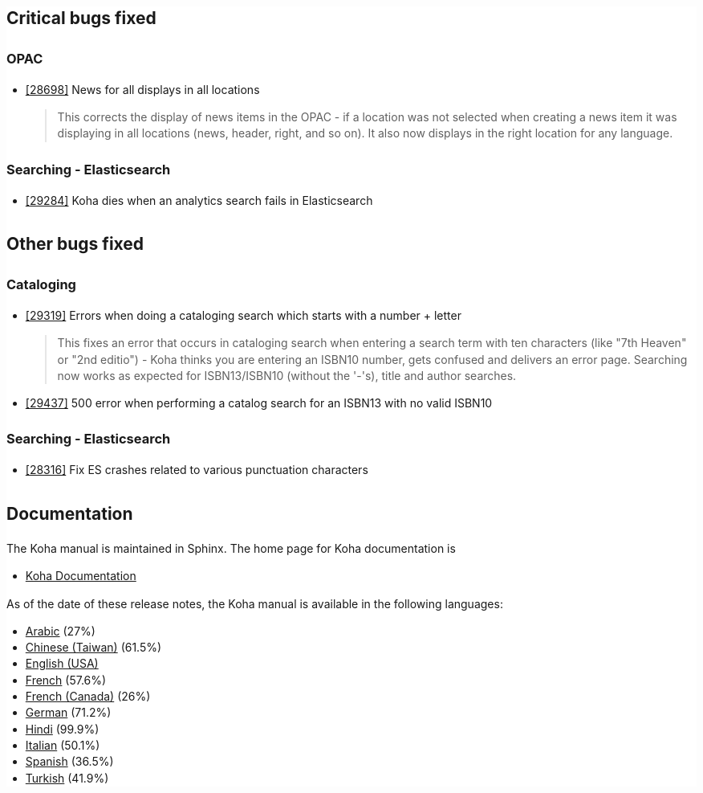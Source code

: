 ## Critical bugs fixed

### OPAC

- [[28698]](http://bugs.koha-community.org/bugzilla3/show_bug.cgi?id=28698) News for all displays in all locations

  >This corrects the display of news items in the OPAC - if a location was not selected when creating a news item it was displaying in all locations (news, header, right, and so on). It also now displays in the right location for any language.

### Searching - Elasticsearch

- [[29284]](http://bugs.koha-community.org/bugzilla3/show_bug.cgi?id=29284) Koha dies when an analytics search fails in Elasticsearch


## Other bugs fixed

### Cataloging

- [[29319]](http://bugs.koha-community.org/bugzilla3/show_bug.cgi?id=29319) Errors when doing a cataloging search which starts with a number + letter

  >This fixes an error that occurs in cataloging search when entering a search term with ten characters (like "7th Heaven" or "2nd editio") - Koha thinks you are entering an ISBN10 number, gets confused and delivers an error page. Searching now works as expected for ISBN13/ISBN10 (without the '-'s), title and author searches.
- [[29437]](http://bugs.koha-community.org/bugzilla3/show_bug.cgi?id=29437) 500 error when performing a catalog search for an ISBN13 with no valid ISBN10

### Searching - Elasticsearch

- [[28316]](http://bugs.koha-community.org/bugzilla3/show_bug.cgi?id=28316) Fix ES crashes related to various punctuation characters



## Documentation

The Koha manual is maintained in Sphinx. The home page for Koha
documentation is

- [Koha Documentation](https://koha-community.org/documentation/)

As of the date of these release notes, the Koha manual is available in the following languages:


- [Arabic](https://koha-community.org/manual/20.11/ar/html/) (27%)
- [Chinese (Taiwan)](https://koha-community.org/manual/20.11/zh_TW/html/) (61.5%)
- [English (USA)](https://koha-community.org/manual/20.11/en/html/)
- [French](https://koha-community.org/manual/20.11/fr/html/) (57.6%)
- [French (Canada)](https://koha-community.org/manual/20.11/fr_CA/html/) (26%)
- [German](https://koha-community.org/manual/20.11/de/html/) (71.2%)
- [Hindi](https://koha-community.org/manual/20.11/hi/html/) (99.9%)
- [Italian](https://koha-community.org/manual/20.11/it/html/) (50.1%)
- [Spanish](https://koha-community.org/manual/20.11/es/html/) (36.5%)
- [Turkish](https://koha-community.org/manual/20.11/tr/html/) (41.9%)
